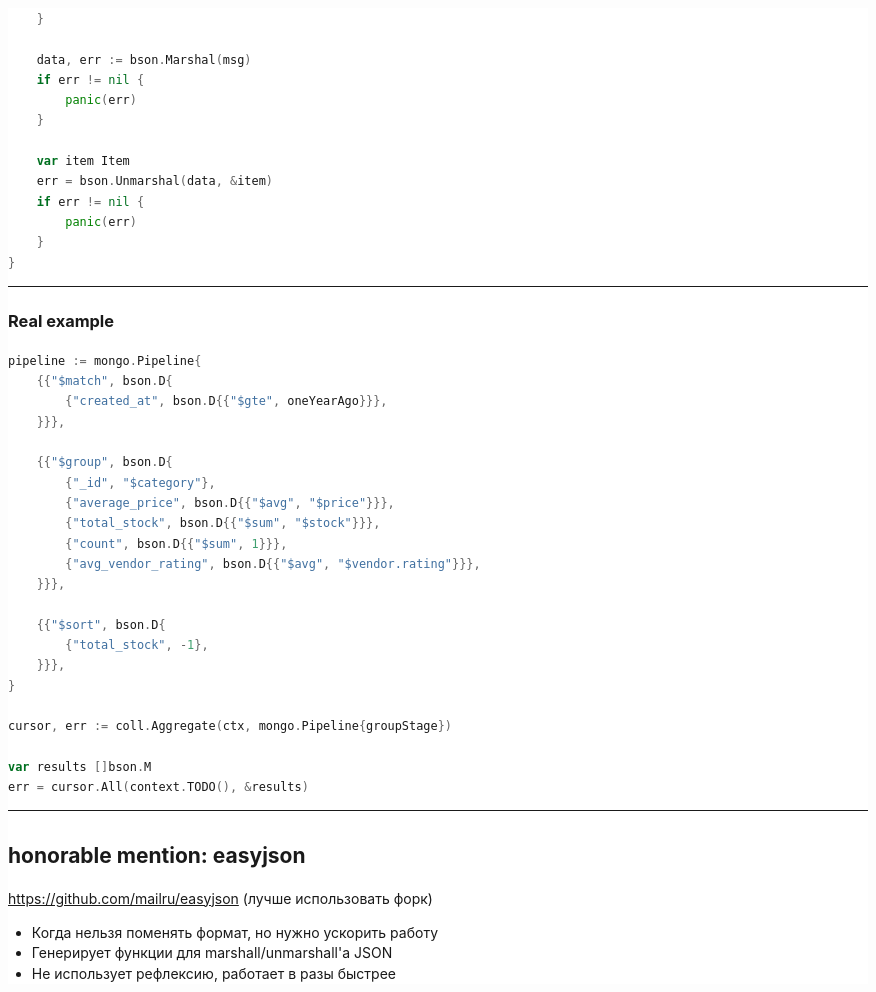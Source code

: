 ```go
    }
    
    data, err := bson.Marshal(msg)
    if err != nil {
        panic(err)
    }
	
    var item Item
    err = bson.Unmarshal(data, &item)
    if err != nil {
        panic(err)
    }
}
```

---

### Real example

```go
pipeline := mongo.Pipeline{
    {{"$match", bson.D{
        {"created_at", bson.D{{"$gte", oneYearAgo}}},
    }}},
    
    {{"$group", bson.D{
        {"_id", "$category"},
        {"average_price", bson.D{{"$avg", "$price"}}},
        {"total_stock", bson.D{{"$sum", "$stock"}}},
        {"count", bson.D{{"$sum", 1}}},
        {"avg_vendor_rating", bson.D{{"$avg", "$vendor.rating"}}},
    }}},
    
    {{"$sort", bson.D{
        {"total_stock", -1},
    }}},
}

cursor, err := coll.Aggregate(ctx, mongo.Pipeline{groupStage})

var results []bson.M
err = cursor.All(context.TODO(), &results)
```

---
## honorable mention: easyjson
https://github.com/mailru/easyjson (лучше использовать форк)

- Когда нельзя поменять формат, но нужно ускорить работу
- Генерирует функции для marshall/unmarshall'a JSON
- Не использует рефлексию, работает в разы быстрее 
